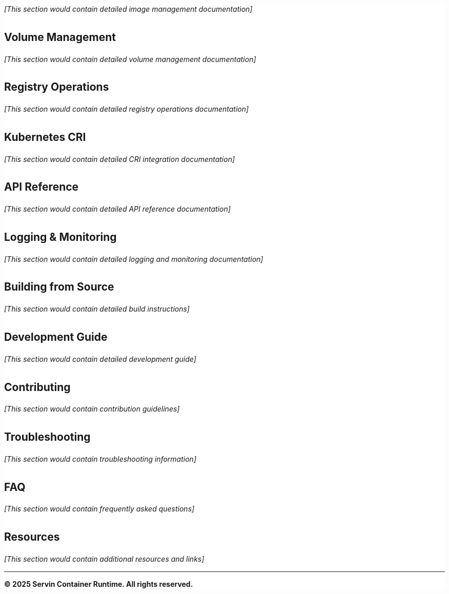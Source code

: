 *[This section would contain detailed image management documentation]*

## Volume Management

*[This section would contain detailed volume management documentation]*

## Registry Operations

*[This section would contain detailed registry operations documentation]*

## Kubernetes CRI

*[This section would contain detailed CRI integration documentation]*

## API Reference

*[This section would contain detailed API reference documentation]*

## Logging & Monitoring

*[This section would contain detailed logging and monitoring documentation]*

## Building from Source

*[This section would contain detailed build instructions]*

## Development Guide

*[This section would contain detailed development guide]*

## Contributing

*[This section would contain contribution guidelines]*

## Troubleshooting

*[This section would contain troubleshooting information]*

## FAQ

*[This section would contain frequently asked questions]*

## Resources

*[This section would contain additional resources and links]*

---

**© 2025 Servin Container Runtime. All rights reserved.**

